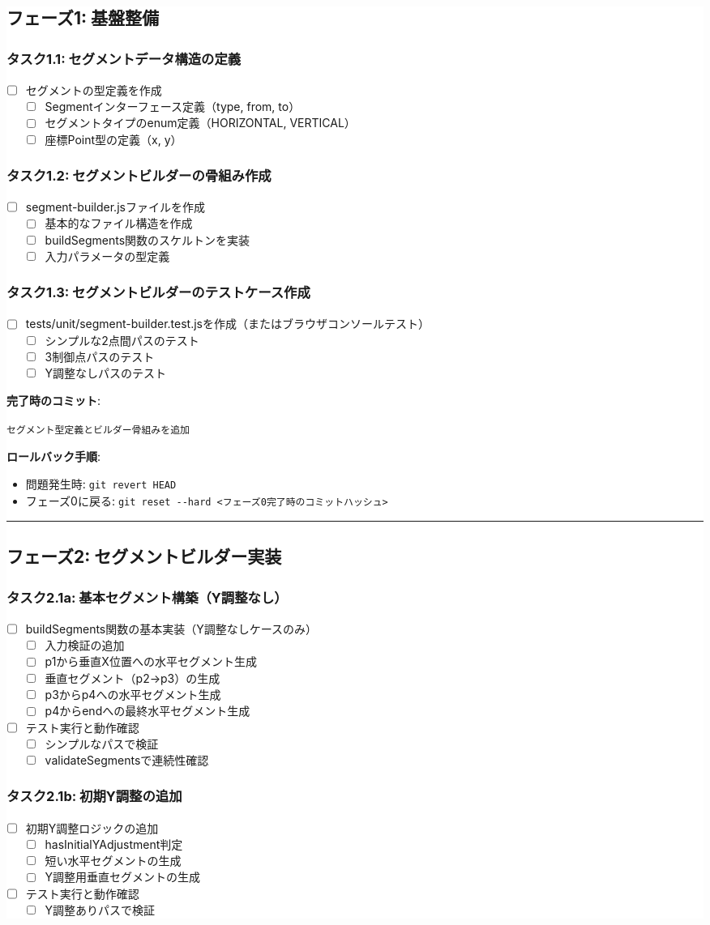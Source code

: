 
## フェーズ1: 基盤整備

### タスク1.1: セグメントデータ構造の定義

- [ ] セグメントの型定義を作成
  - [ ] Segmentインターフェース定義（type, from, to）
  - [ ] セグメントタイプのenum定義（HORIZONTAL, VERTICAL）
  - [ ] 座標Point型の定義（x, y）

### タスク1.2: セグメントビルダーの骨組み作成

- [ ] segment-builder.jsファイルを作成
  - [ ] 基本的なファイル構造を作成
  - [ ] buildSegments関数のスケルトンを実装
  - [ ] 入力パラメータの型定義

### タスク1.3: セグメントビルダーのテストケース作成

- [ ] tests/unit/segment-builder.test.jsを作成（またはブラウザコンソールテスト）
  - [ ] シンプルな2点間パスのテスト
  - [ ] 3制御点パスのテスト
  - [ ] Y調整なしパスのテスト

**完了時のコミット**:
```
セグメント型定義とビルダー骨組みを追加
```

**ロールバック手順**:
- 問題発生時: `git revert HEAD`
- フェーズ0に戻る: `git reset --hard <フェーズ0完了時のコミットハッシュ>`

---

## フェーズ2: セグメントビルダー実装

### タスク2.1a: 基本セグメント構築（Y調整なし）

- [ ] buildSegments関数の基本実装（Y調整なしケースのみ）
  - [ ] 入力検証の追加
  - [ ] p1から垂直X位置への水平セグメント生成
  - [ ] 垂直セグメント（p2→p3）の生成
  - [ ] p3からp4への水平セグメント生成
  - [ ] p4からendへの最終水平セグメント生成
- [ ] テスト実行と動作確認
  - [ ] シンプルなパスで検証
  - [ ] validateSegmentsで連続性確認

### タスク2.1b: 初期Y調整の追加

- [ ] 初期Y調整ロジックの追加
  - [ ] hasInitialYAdjustment判定
  - [ ] 短い水平セグメントの生成
  - [ ] Y調整用垂直セグメントの生成
- [ ] テスト実行と動作確認
  - [ ] Y調整ありパスで検証
